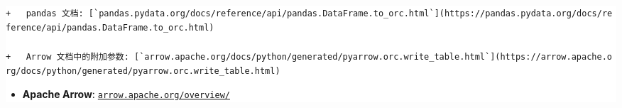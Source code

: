     +   pandas 文档: [`pandas.pydata.org/docs/reference/api/pandas.DataFrame.to_orc.html`](https://pandas.pydata.org/docs/reference/api/pandas.DataFrame.to_orc.html)

    +   Arrow 文档中的附加参数: [`arrow.apache.org/docs/python/generated/pyarrow.orc.write_table.html`](https://arrow.apache.org/docs/python/generated/pyarrow.orc.write_table.html)

+   **Apache Arrow**: [`arrow.apache.org/overview/`](https://arrow.apache.org/overview/)
